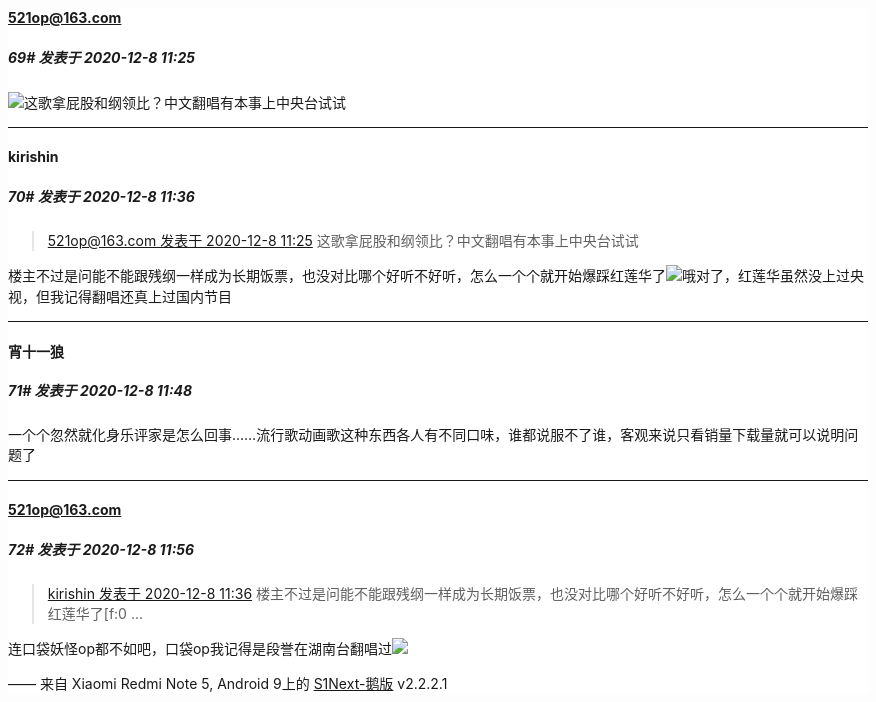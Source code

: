 ####  521op@163.com  
##### 69#       发表于 2020-12-8 11:25



<img src="https://static.saraba1st.com/image/smiley/face2017/067.png" referrerpolicy="no-referrer">这歌拿屁股和纲领比？中文翻唱有本事上中央台试试







*****

####  kirishin  
##### 70#       发表于 2020-12-8 11:36



<blockquote><a href="httphttps://bbs.saraba1st.com/2b/forum.php?mod=redirect&amp;goto=findpost&amp;pid=49648051&amp;ptid=1976169" target="_blank">521op@163.com 发表于 2020-12-8 11:25</a>
这歌拿屁股和纲领比？中文翻唱有本事上中央台试试</blockquote>
楼主不过是问能不能跟残纲一样成为长期饭票，也没对比哪个好听不好听，怎么一个个就开始爆踩红莲华了<img src="https://static.saraba1st.com/image/smiley/face2017/048.png" referrerpolicy="no-referrer">哦对了，红莲华虽然没上过央视，但我记得翻唱还真上过国内节目







*****

####  宵十一狼  
##### 71#       发表于 2020-12-8 11:48




一个个忽然就化身乐评家是怎么回事……流行歌动画歌这种东西各人有不同口味，谁都说服不了谁，客观来说只看销量下载量就可以说明问题了







*****

####  521op@163.com  
##### 72#       发表于 2020-12-8 11:56



<blockquote><a href="httphttps://bbs.saraba1st.com/2b/forum.php?mod=redirect&amp;goto=findpost&amp;pid=49648192&amp;ptid=1976169" target="_blank">kirishin 发表于 2020-12-8 11:36</a>
楼主不过是问能不能跟残纲一样成为长期饭票，也没对比哪个好听不好听，怎么一个个就开始爆踩红莲华了[f:0 ...</blockquote>
连口袋妖怪op都不如吧，口袋op我记得是段誉在湖南台翻唱过<img src="https://static.saraba1st.com/image/smiley/face2017/065.png" referrerpolicy="no-referrer">

—— 来自 Xiaomi Redmi Note 5, Android 9上的 [S1Next-鹅版](https://github.com/ykrank/S1-Next/releases) v2.2.2.1


